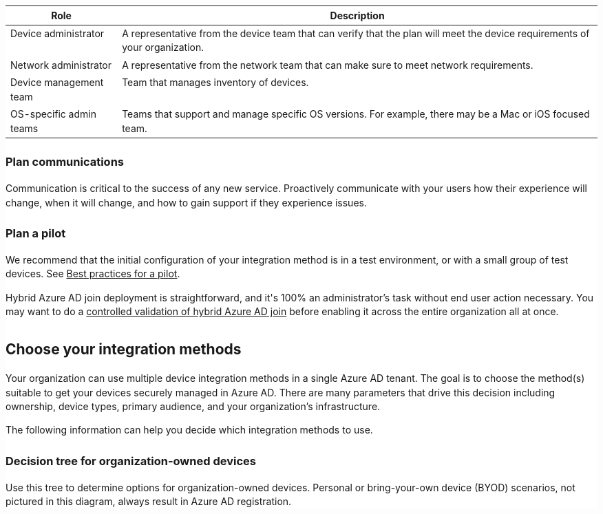 | Role| Description |
| - | - |
| Device administrator| A representative from the device team that can verify that the plan will meet the device requirements of your organization. |
| Network administrator| A representative from the network team that can make sure to meet network requirements. |
| Device management team| Team that manages inventory of devices. |
| OS-specific admin teams| Teams that support and manage specific OS versions. For example, there may be a Mac or iOS focused team. |

### Plan communications

Communication is critical to the success of any new service. Proactively communicate with your users how their experience will change, when it will change, and how to gain support if they experience issues.

### Plan a pilot

We recommend that the initial configuration of your integration method is in a test environment, or with a small group of test devices. See [Best practices for a pilot](../fundamentals/active-directory-deployment-plans.md).

Hybrid Azure AD join deployment is straightforward, and it's 100% an administrator’s task without end user action necessary. You may want to do a [controlled validation of hybrid Azure AD join](hybrid-azuread-join-control.md) before enabling it across the entire organization all at once.

## Choose your integration methods

Your organization can use multiple device integration methods in a single Azure AD tenant. The goal is to choose the method(s) suitable to get your devices securely managed in Azure AD. There are many parameters that drive this decision including ownership, device types, primary audience, and your organization’s infrastructure.

The following information can help you decide which integration methods to use.

### Decision tree for organization-owned devices

Use this tree to determine options for organization-owned devices. Personal or bring-your-own device (BYOD) scenarios, not pictured in this diagram, always result in Azure AD registration.

